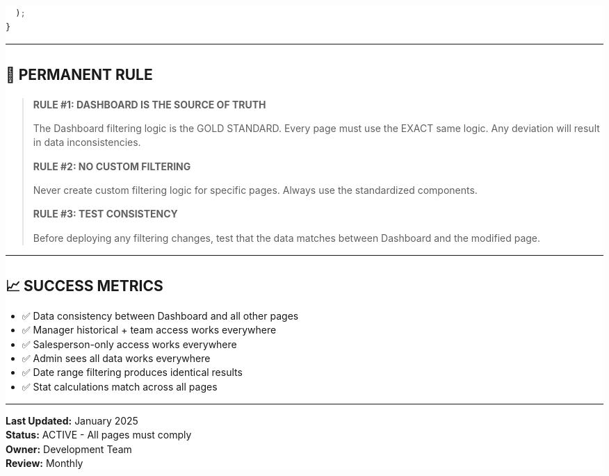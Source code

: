 ```typescript
  );
}
```

---

## 🎯 **PERMANENT RULE**

> **RULE #1: DASHBOARD IS THE SOURCE OF TRUTH**
> 
> The Dashboard filtering logic is the GOLD STANDARD. Every page must use the EXACT same logic. Any deviation will result in data inconsistencies.
>
> **RULE #2: NO CUSTOM FILTERING**
>
> Never create custom filtering logic for specific pages. Always use the standardized components.
>
> **RULE #3: TEST CONSISTENCY**
>
> Before deploying any filtering changes, test that the data matches between Dashboard and the modified page.

---

## 📈 **SUCCESS METRICS**

- ✅ Data consistency between Dashboard and all other pages
- ✅ Manager historical + team access works everywhere
- ✅ Salesperson-only access works everywhere  
- ✅ Admin sees all data works everywhere
- ✅ Date range filtering produces identical results
- ✅ Stat calculations match across all pages

---

**Last Updated:** January 2025  
**Status:** ACTIVE - All pages must comply  
**Owner:** Development Team  
**Review:** Monthly

